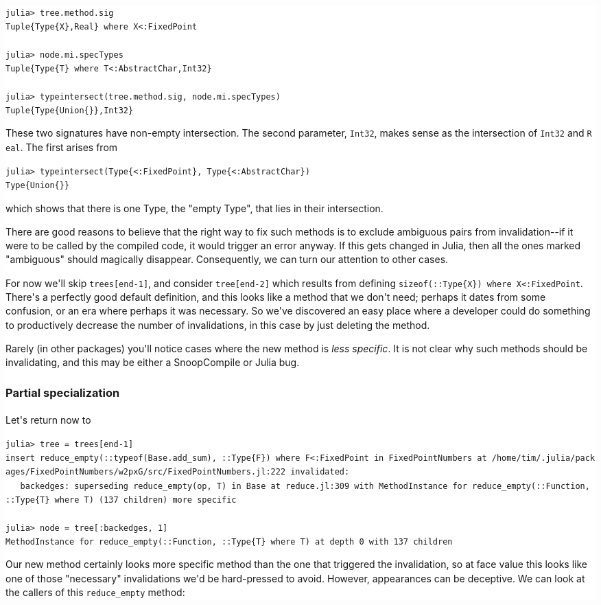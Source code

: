 ```julia-repl
julia> tree.method.sig
Tuple{Type{X},Real} where X<:FixedPoint

julia> node.mi.specTypes
Tuple{Type{T} where T<:AbstractChar,Int32}

julia> typeintersect(tree.method.sig, node.mi.specTypes)
Tuple{Type{Union{}},Int32}
```

These two signatures have non-empty intersection.
The second parameter, `Int32`, makes sense as the intersection of `Int32` and `Real`.
The first arises from

```julia-repl
julia> typeintersect(Type{<:FixedPoint}, Type{<:AbstractChar})
Type{Union{}}
```

which shows that there is one Type, the "empty Type", that lies in their intersection.

There are good reasons to believe that the right way to fix such methods is to exclude ambiguous pairs from invalidation--if it were to be called by the compiled code, it would trigger an error anyway.
If this gets changed in Julia, then all the ones marked "ambiguous" should magically disappear.
Consequently, we can turn our attention to other cases.

For now we'll skip `trees[end-1]`, and consider `tree[end-2]` which results from defining
`sizeof(::Type{X}) where X<:FixedPoint`.
There's a perfectly good default definition, and this looks like a method that we don't need; perhaps it dates from some confusion, or an era where perhaps it was necessary.
So we've discovered an easy place where a developer could do something to productively decrease the number of invalidations, in this case by just deleting the method.

Rarely (in other packages) you'll notice cases where the new method is *less specific*.
It is not clear why such methods should be invalidating, and this may be either a SnoopCompile or Julia bug.

### Partial specialization

Let's return now to

```julia-repl
julia> tree = trees[end-1]
insert reduce_empty(::typeof(Base.add_sum), ::Type{F}) where F<:FixedPoint in FixedPointNumbers at /home/tim/.julia/packages/FixedPointNumbers/w2pxG/src/FixedPointNumbers.jl:222 invalidated:
   backedges: superseding reduce_empty(op, T) in Base at reduce.jl:309 with MethodInstance for reduce_empty(::Function, ::Type{T} where T) (137 children) more specific

julia> node = tree[:backedges, 1]
MethodInstance for reduce_empty(::Function, ::Type{T} where T) at depth 0 with 137 children
```

Our new method certainly looks more specific method than the one that triggered the invalidation,
so at face value this looks like one of those "necessary" invalidations we'd be hard-pressed to avoid.
However, appearances can be deceptive.
We can look at the callers of this `reduce_empty` method:


[Julia]: https://julialang.org/
[union-splitting]: https://julialang.org/blog/2018/08/union-splitting/
[MethodAnalysis]: https://github.com/timholy/MethodAnalysis.jl
[SnoopCompile]: https://github.com/timholy/SnoopCompile.jl
[PRJulia]: https://github.com/JuliaLang/julia/pull/35768
[PRSC]: https://github.com/timholy/SnoopCompile.jl/pull/79
[method ambiguity]: https://docs.julialang.org/en/latest/manual/methods/#man-ambiguities-1
[IOContext]: https://docs.julialang.org/en/latest/base/io-network/#Base.IOContext
[performance tips]: https://docs.julialang.org/en/latest/manual/performance-tips/